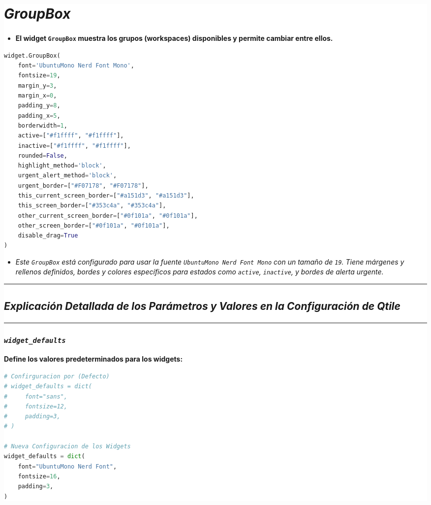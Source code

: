 




# ***GroupBox***

- **El widget `GroupBox` muestra los grupos (workspaces) disponibles y permite cambiar entre ellos.**

```python
widget.GroupBox(
    font='UbuntuMono Nerd Font Mono',
    fontsize=19,
    margin_y=3,
    margin_x=0,
    padding_y=8,
    padding_x=5,
    borderwidth=1,
    active=["#f1ffff", "#f1ffff"],
    inactive=["#f1ffff", "#f1ffff"],
    rounded=False,
    highlight_method='block',
    urgent_alert_method='block',
    urgent_border=["#F07178", "#F07178"],
    this_current_screen_border=["#a151d3", "#a151d3"],
    this_screen_border=["#353c4a", "#353c4a"],
    other_current_screen_border=["#0f101a", "#0f101a"],
    other_screen_border=["#0f101a", "#0f101a"],
    disable_drag=True
)
```

- *Este `GroupBox` está configurado para usar la fuente `UbuntuMono Nerd Font Mono` con un tamaño de `19`. Tiene márgenes y rellenos definidos, bordes y colores específicos para estados como `active`, `inactive`, y bordes de alerta urgente.*

---

## ***Explicación Detallada de los Parámetros y Valores en la Configuración de Qtile***

---

### ***`widget_defaults`***

**Define los valores predeterminados para los widgets:**

```python
# Confirguracion por (Defecto)
# widget_defaults = dict(
#     font="sans",
#     fontsize=12,
#     padding=3,
# )

# Nueva Configuracion de los Widgets
widget_defaults = dict(
    font="UbuntuMono Nerd Font",
    fontsize=16,
    padding=3,
)
```
